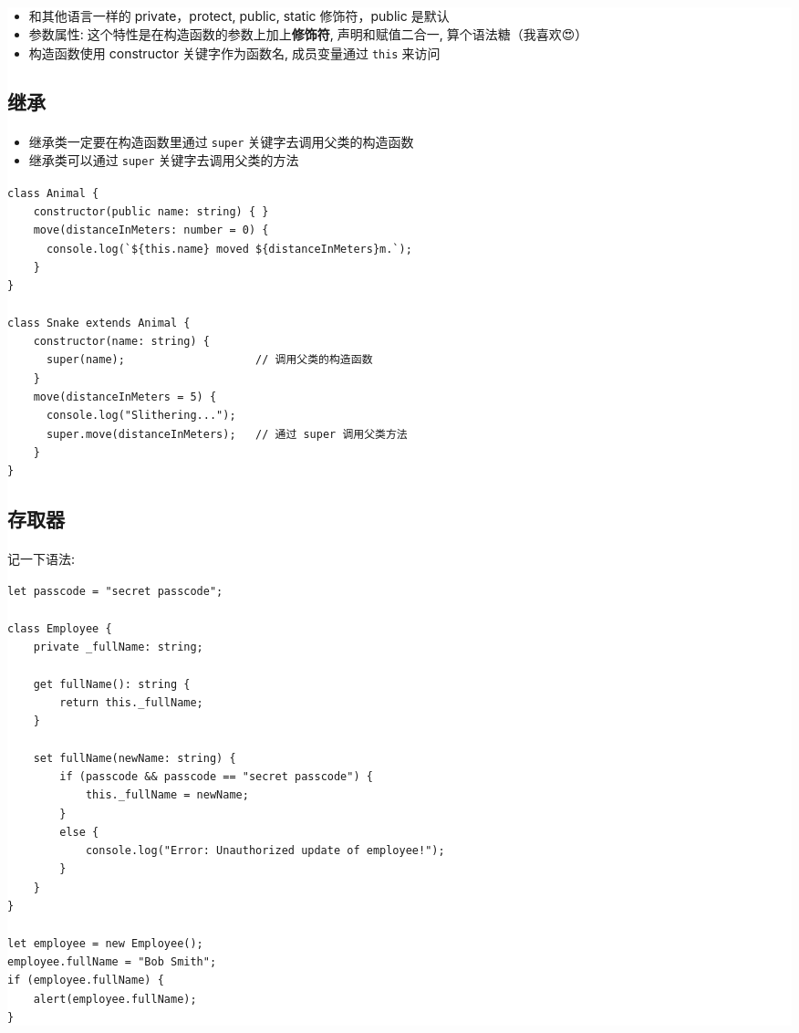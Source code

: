 * 和其他语言一样的 private，protect, public, static 修饰符，public 是默认
* 参数属性: 这个特性是在构造函数的参数上加上**修饰符**, 声明和赋值二合一, 算个语法糖（我喜欢😍）
* 构造函数使用 constructor 关键字作为函数名, 成员变量通过 `this` 来访问

## 继承

* 继承类一定要在构造函数里通过 `super` 关键字去调用父类的构造函数
* 继承类可以通过 `super` 关键字去调用父类的方法

```
class Animal {
    constructor(public name: string) { }
    move(distanceInMeters: number = 0) {
      console.log(`${this.name} moved ${distanceInMeters}m.`);
    }
}

class Snake extends Animal {
    constructor(name: string) {
      super(name);                    // 调用父类的构造函数
    }
    move(distanceInMeters = 5) {
      console.log("Slithering...");
      super.move(distanceInMeters);   // 通过 super 调用父类方法
    }
}
```

## 存取器
记一下语法:

```
let passcode = "secret passcode";

class Employee {
    private _fullName: string;

    get fullName(): string {
        return this._fullName;
    }

    set fullName(newName: string) {
        if (passcode && passcode == "secret passcode") {
            this._fullName = newName;
        }
        else {
            console.log("Error: Unauthorized update of employee!");
        }
    }
}

let employee = new Employee();
employee.fullName = "Bob Smith";
if (employee.fullName) {
    alert(employee.fullName);
}
```
